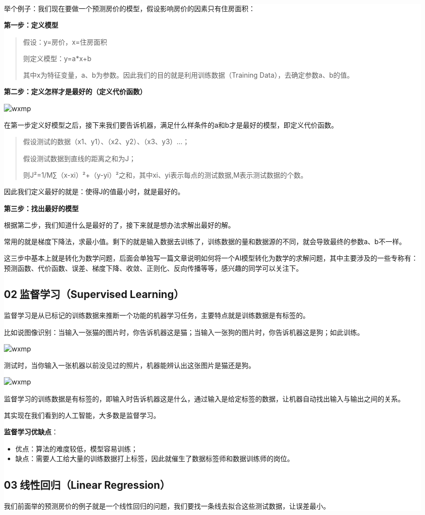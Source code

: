 举个例子：我们现在要做一个预测房价的模型，假设影响房价的因素只有住房面积：

**第一步：定义模型**

> 假设：y=房价，x=住房面积
>
> 则定义模型：y=a*x+b
>
> 其中x为特征变量，a、b为参数。因此我们的目的就是利用训练数据（Training Data），去确定参数a、b的值。

**第二步：定义怎样才是最好的（定义代价函数）**

<img class= "zoom-custom-imgs" :src="$withBase('/assets/img/ai/mlintro/mlcorepro/9LOrBKdnp5iro1MOe1F9.jpg')" alt="wxmp">

在第一步定义好模型之后，接下来我们要告诉机器，满足什么样条件的a和b才是最好的模型，即定义代价函数。

> 假设测试的数据（x1、y1）、（x2、y2）、（x3、y3）…；
>
> 假设测试数据到直线的距离之和为J；
>
> 则J²=1/M∑（x-xi）²+（y-yi）²之和，其中xi、yi表示每点的测试数据,M表示测试数据的个数。

因此我们定义最好的就是：使得J的值最小时，就是最好的。

**第三步：找出最好的模型**

根据第二步，我们知道什么是最好的了，接下来就是想办法求解出最好的解。

常用的就是梯度下降法，求最小值。剩下的就是输入数据去训练了，训练数据的量和数据源的不同，就会导致最终的参数a、b不一样。

这三步中基本上就是转化为数学问题，后面会单独写一篇文章说明如何将一个AI模型转化为数学的求解问题，其中主要涉及的一些专称有：预测函数、代价函数、误差、梯度下降、收敛、正则化、反向传播等等，感兴趣的同学可以关注下。

## 02 监督学习（Supervised Learning）

监督学习是从已标记的训练数据来推断一个功能的机器学习任务，主要特点就是训练数据是有标签的。

比如说图像识别：当输入一张猫的图片时，你告诉机器这是猫；当输入一张狗的图片时，你告诉机器这是狗；如此训练。

<img class= "zoom-custom-imgs" :src="$withBase('/assets/img/ai/mlintro/mlcorepro/aiY68wFuuDlWzbXVGa5K.png')" alt="wxmp">

测试时，当你输入一张机器以前没见过的照片，机器能辨认出这张图片是猫还是狗。

<img class= "zoom-custom-imgs" :src="$withBase('/assets/img/ai/mlintro/mlcorepro/vRKGNw78JDa3gDZRTNMI.png')" alt="wxmp">

监督学习的训练数据是有标签的，即输入时告诉机器这是什么，通过输入是给定标签的数据，让机器自动找出输入与输出之间的关系。

其实现在我们看到的人工智能，大多数是监督学习。

**监督学习优缺点**：

- 优点：算法的难度较低，模型容易训练；
- 缺点：需要人工给大量的训练数据打上标签，因此就催生了数据标签师和数据训练师的岗位。

## 03 线性回归（Linear Regression）

我们前面举的预测房价的例子就是一个线性回归的问题，我们要找一条线去拟合这些测试数据，让误差最小。
